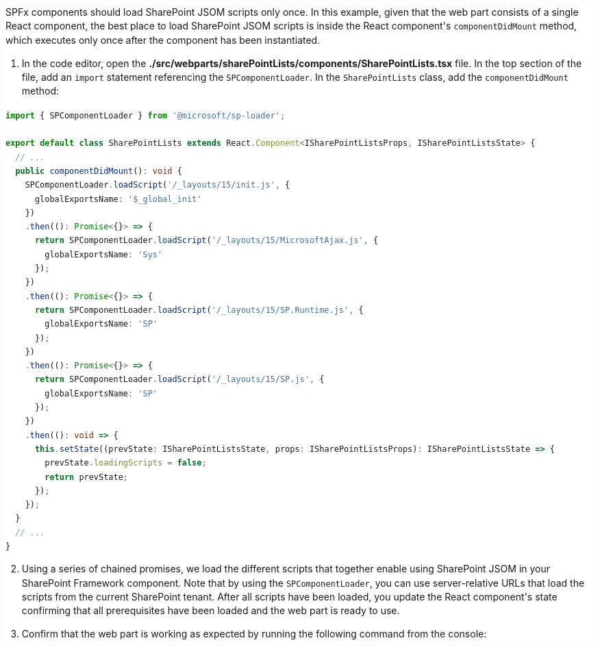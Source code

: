 SPFx components should load SharePoint JSOM scripts only once. In this example, given that the web part consists of a single React component, the best place to load SharePoint JSOM scripts is inside the React component's `componentDidMount` method, which executes only once after the component has been instantiated.

1. In the code editor, open the **./src/webparts/sharePointLists/components/SharePointLists.tsx** file. In the top section of the file, add an `import` statement referencing the `SPComponentLoader`. In the `SharePointLists` class, add the `componentDidMount` method:

  ```typescript
  import { SPComponentLoader } from '@microsoft/sp-loader';

  export default class SharePointLists extends React.Component<ISharePointListsProps, ISharePointListsState> {
    // ...
    public componentDidMount(): void {
      SPComponentLoader.loadScript('/_layouts/15/init.js', {
        globalExportsName: '$_global_init'
      })
      .then((): Promise<{}> => {
        return SPComponentLoader.loadScript('/_layouts/15/MicrosoftAjax.js', {
          globalExportsName: 'Sys'
        });
      })
      .then((): Promise<{}> => {
        return SPComponentLoader.loadScript('/_layouts/15/SP.Runtime.js', {
          globalExportsName: 'SP'
        });
      })
      .then((): Promise<{}> => {
        return SPComponentLoader.loadScript('/_layouts/15/SP.js', {
          globalExportsName: 'SP'
        });
      })
      .then((): void => {
        this.setState((prevState: ISharePointListsState, props: ISharePointListsProps): ISharePointListsState => {
          prevState.loadingScripts = false;
          return prevState;
        });
      });
    }
    // ...
  }
  ```

2. Using a series of chained promises, we load the different scripts that together enable using SharePoint JSOM in your SharePoint Framework component. Note that by using the `SPComponentLoader`, you can use server-relative URLs that load the scripts from the current SharePoint tenant. After all scripts have been loaded, you update the React component's state confirming that all prerequisites have been loaded and the web part is ready to use.

3. Confirm that the web part is working as expected by running the following command from the console:

